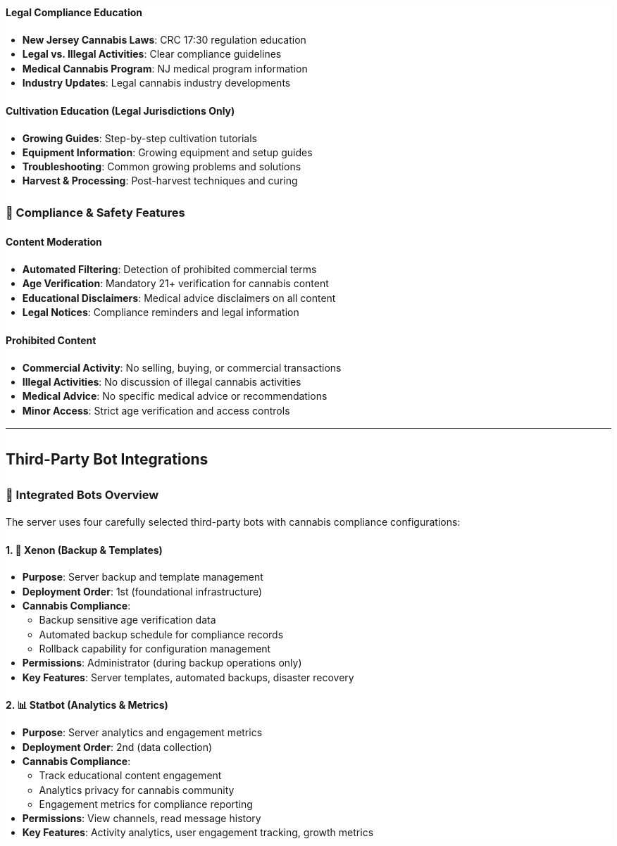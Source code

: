 #### **Legal Compliance Education**
- **New Jersey Cannabis Laws**: CRC 17:30 regulation education
- **Legal vs. Illegal Activities**: Clear compliance guidelines
- **Medical Cannabis Program**: NJ medical program information
- **Industry Updates**: Legal cannabis industry developments

#### **Cultivation Education** (Legal Jurisdictions Only)
- **Growing Guides**: Step-by-step cultivation tutorials
- **Equipment Information**: Growing equipment and setup guides
- **Troubleshooting**: Common growing problems and solutions
- **Harvest & Processing**: Post-harvest techniques and curing

### 🔬 Compliance & Safety Features

#### **Content Moderation**
- **Automated Filtering**: Detection of prohibited commercial terms
- **Age Verification**: Mandatory 21+ verification for cannabis content
- **Educational Disclaimers**: Medical advice disclaimers on all content
- **Legal Notices**: Compliance reminders and legal information

#### **Prohibited Content**
- **Commercial Activity**: No selling, buying, or commercial transactions
- **Illegal Activities**: No discussion of illegal cannabis activities
- **Medical Advice**: No specific medical advice or recommendations
- **Minor Access**: Strict age verification and access controls

---

## Third-Party Bot Integrations

### 🤖 Integrated Bots Overview

The server uses four carefully selected third-party bots with cannabis compliance configurations:

#### **1. 🔧 Xenon (Backup & Templates)**
- **Purpose**: Server backup and template management
- **Deployment Order**: 1st (foundational infrastructure)
- **Cannabis Compliance**: 
  - Backup sensitive age verification data
  - Automated backup schedule for compliance records
  - Rollback capability for configuration management
- **Permissions**: Administrator (during backup operations only)
- **Key Features**: Server templates, automated backups, disaster recovery

#### **2. 📊 Statbot (Analytics & Metrics)**
- **Purpose**: Server analytics and engagement metrics
- **Deployment Order**: 2nd (data collection)
- **Cannabis Compliance**:
  - Track educational content engagement
  - Analytics privacy for cannabis community
  - Engagement metrics for compliance reporting
- **Permissions**: View channels, read message history
- **Key Features**: Activity analytics, user engagement tracking, growth metrics
